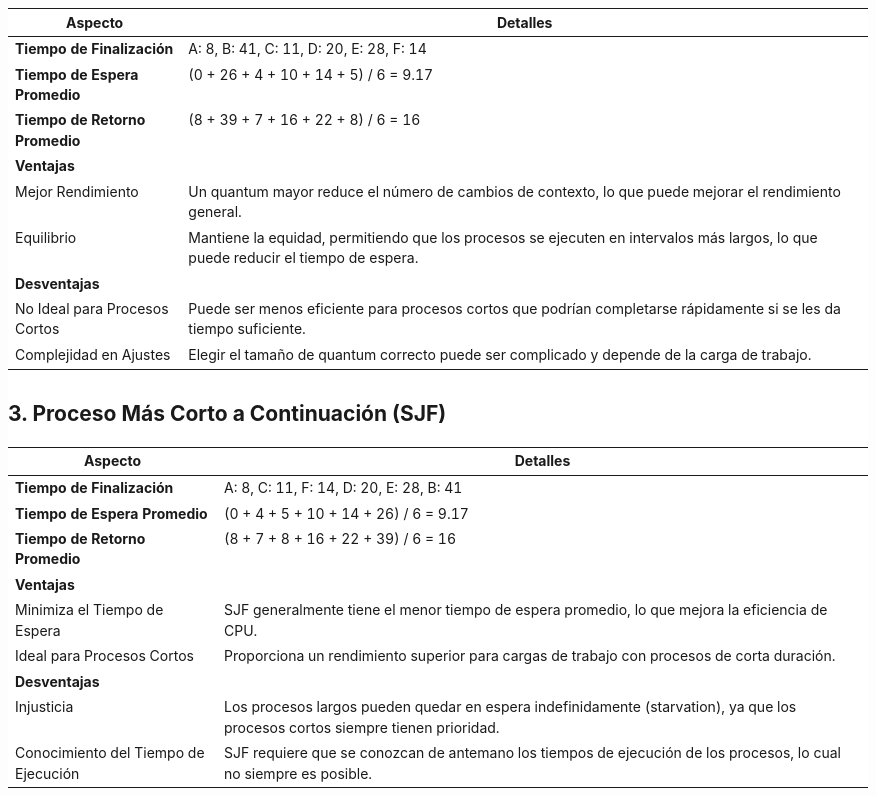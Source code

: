 | Aspecto                             | Detalles                                                                                     |
|-------------------------------------|----------------------------------------------------------------------------------------------|
| **Tiempo de Finalización**          | A: 8, B: 41, C: 11, D: 20, E: 28, F: 14                                                     |
| **Tiempo de Espera Promedio**      | (0 + 26 + 4 + 10 + 14 + 5) / 6 = 9.17                                                      |
| **Tiempo de Retorno Promedio**     | (8 + 39 + 7 + 16 + 22 + 8) / 6 = 16                                                        |
| **Ventajas**                        |                                                                                              |
| Mejor Rendimiento                   | Un quantum mayor reduce el número de cambios de contexto, lo que puede mejorar el rendimiento general. |
| Equilibrio                          | Mantiene la equidad, permitiendo que los procesos se ejecuten en intervalos más largos, lo que puede reducir el tiempo de espera. |
| **Desventajas**                     |                                                                                              |
| No Ideal para Procesos Cortos      | Puede ser menos eficiente para procesos cortos que podrían completarse rápidamente si se les da tiempo suficiente. |
| Complejidad en Ajustes             | Elegir el tamaño de quantum correcto puede ser complicado y depende de la carga de trabajo. |

## 3. Proceso Más Corto a Continuación (SJF)

| Aspecto                             | Detalles                                                                                     |
|-------------------------------------|----------------------------------------------------------------------------------------------|
| **Tiempo de Finalización**          | A: 8, C: 11, F: 14, D: 20, E: 28, B: 41                                                     |
| **Tiempo de Espera Promedio**      | (0 + 4 + 5 + 10 + 14 + 26) / 6 = 9.17                                                      |
| **Tiempo de Retorno Promedio**     | (8 + 7 + 8 + 16 + 22 + 39) / 6 = 16                                                        |
| **Ventajas**                        |                                                                                              |
| Minimiza el Tiempo de Espera       | SJF generalmente tiene el menor tiempo de espera promedio, lo que mejora la eficiencia de CPU. |
| Ideal para Procesos Cortos         | Proporciona un rendimiento superior para cargas de trabajo con procesos de corta duración. |
| **Desventajas**                     |                                                                                              |
| Injusticia                          | Los procesos largos pueden quedar en espera indefinidamente (starvation), ya que los procesos cortos siempre tienen prioridad. |
| Conocimiento del Tiempo de Ejecución| SJF requiere que se conozcan de antemano los tiempos de ejecución de los procesos, lo cual no siempre es posible. |
